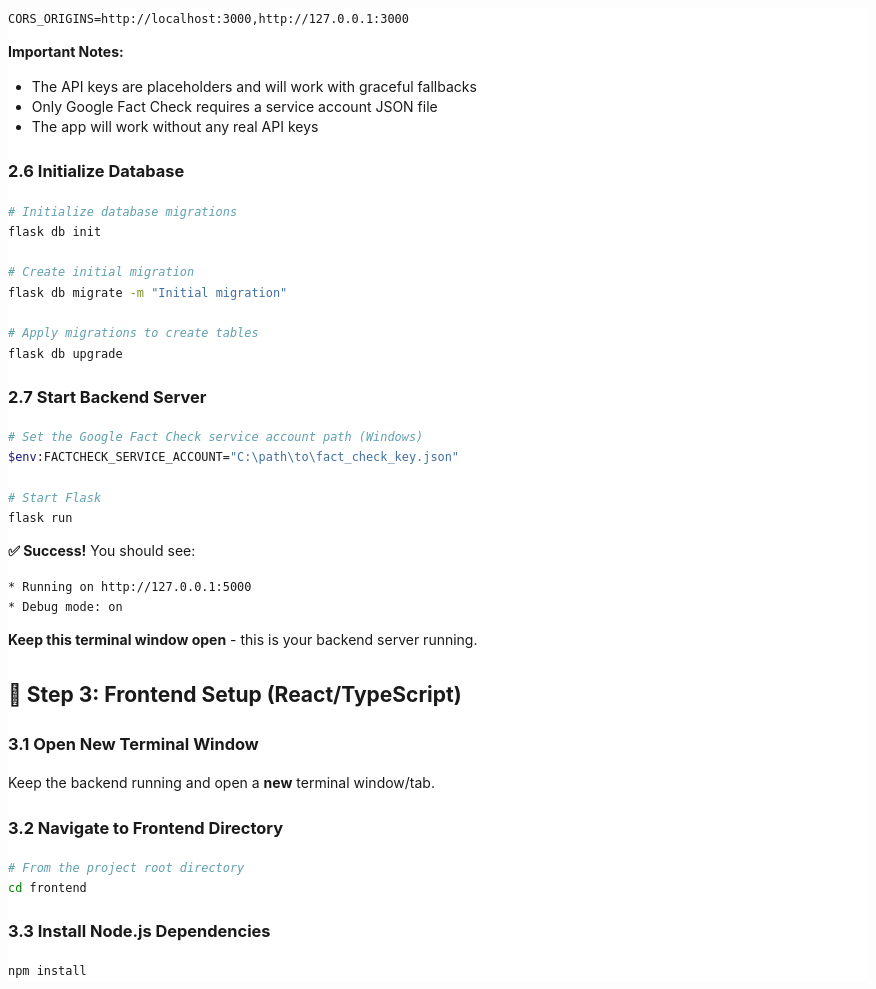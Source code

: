 ```env
CORS_ORIGINS=http://localhost:3000,http://127.0.0.1:3000
```

**Important Notes:**
- The API keys are placeholders and will work with graceful fallbacks
- Only Google Fact Check requires a service account JSON file
- The app will work without any real API keys

### 2.6 Initialize Database
```bash
# Initialize database migrations
flask db init

# Create initial migration
flask db migrate -m "Initial migration"

# Apply migrations to create tables
flask db upgrade
```

### 2.7 Start Backend Server
```bash
# Set the Google Fact Check service account path (Windows)
$env:FACTCHECK_SERVICE_ACCOUNT="C:\path\to\fact_check_key.json"

# Start Flask
flask run
```

**✅ Success!** You should see:
```
* Running on http://127.0.0.1:5000
* Debug mode: on
```

**Keep this terminal window open** - this is your backend server running.

## 🎨 Step 3: Frontend Setup (React/TypeScript)

### 3.1 Open New Terminal Window
Keep the backend running and open a **new** terminal window/tab.

### 3.2 Navigate to Frontend Directory
```bash
# From the project root directory
cd frontend
```

### 3.3 Install Node.js Dependencies
```bash
npm install
```
